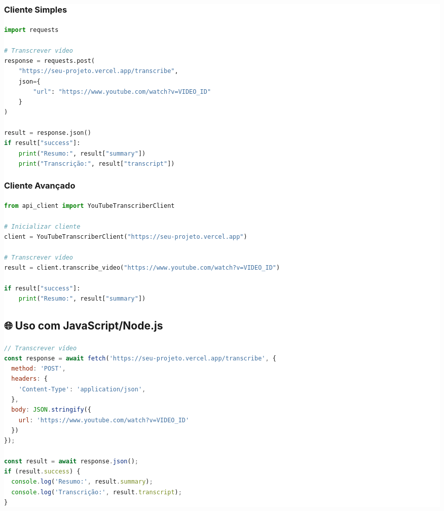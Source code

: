 ### Cliente Simples

```python
import requests

# Transcrever vídeo
response = requests.post(
    "https://seu-projeto.vercel.app/transcribe",
    json={
        "url": "https://www.youtube.com/watch?v=VIDEO_ID"
    }
)

result = response.json()
if result["success"]:
    print("Resumo:", result["summary"])
    print("Transcrição:", result["transcript"])
```

### Cliente Avançado

```python
from api_client import YouTubeTranscriberClient

# Inicializar cliente
client = YouTubeTranscriberClient("https://seu-projeto.vercel.app")

# Transcrever vídeo
result = client.transcribe_video("https://www.youtube.com/watch?v=VIDEO_ID")

if result["success"]:
    print("Resumo:", result["summary"])
```

## 🌐 Uso com JavaScript/Node.js

```javascript
// Transcrever vídeo
const response = await fetch('https://seu-projeto.vercel.app/transcribe', {
  method: 'POST',
  headers: {
    'Content-Type': 'application/json',
  },
  body: JSON.stringify({
    url: 'https://www.youtube.com/watch?v=VIDEO_ID'
  })
});

const result = await response.json();
if (result.success) {
  console.log('Resumo:', result.summary);
  console.log('Transcrição:', result.transcript);
}
```
